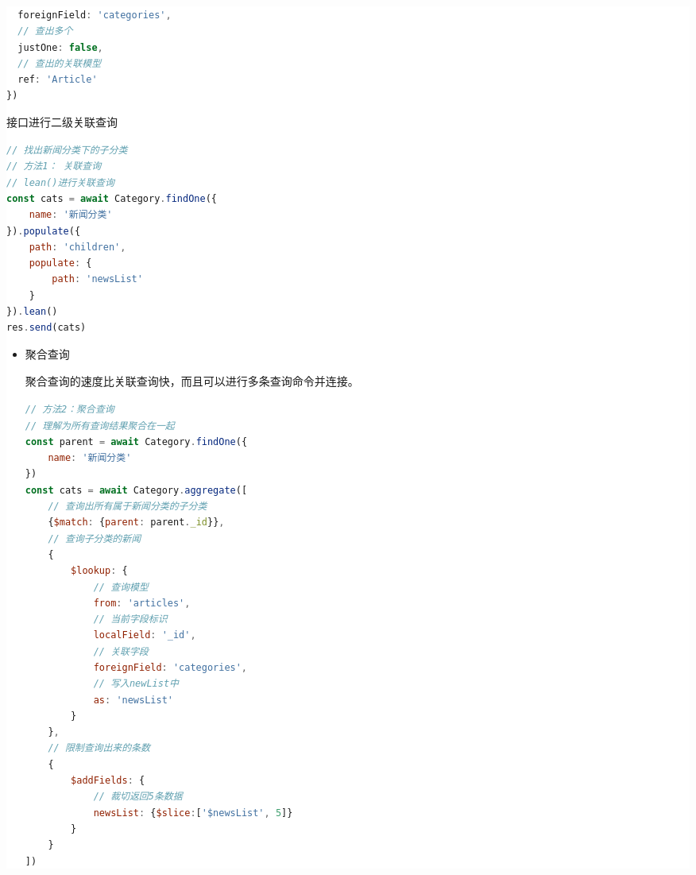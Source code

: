   ```js
    foreignField: 'categories',
    // 查出多个
    justOne: false,
    // 查出的关联模型
    ref: 'Article'
  })
  ```

  接口进行二级关联查询

  ```js
  // 找出新闻分类下的子分类
  // 方法1： 关联查询
  // lean()进行关联查询
  const cats = await Category.findOne({
      name: '新闻分类'
  }).populate({
      path: 'children',
      populate: {
          path: 'newsList'
      }
  }).lean()
  res.send(cats)
  ```

- 聚合查询

  聚合查询的速度比关联查询快，而且可以进行多条查询命令并连接。

  ```js
  // 方法2：聚合查询
  // 理解为所有查询结果聚合在一起
  const parent = await Category.findOne({
      name: '新闻分类'
  })
  const cats = await Category.aggregate([
      // 查询出所有属于新闻分类的子分类
      {$match: {parent: parent._id}},
      // 查询子分类的新闻
      { 
          $lookup: {
              // 查询模型
              from: 'articles',
              // 当前字段标识
              localField: '_id',
              // 关联字段
              foreignField: 'categories',
              // 写入newList中
              as: 'newsList'
          }
      },
      // 限制查询出来的条数
      {
          $addFields: {
              // 裁切返回5条数据
              newsList: {$slice:['$newsList', 5]}
          }
      }
  ])
  ```
